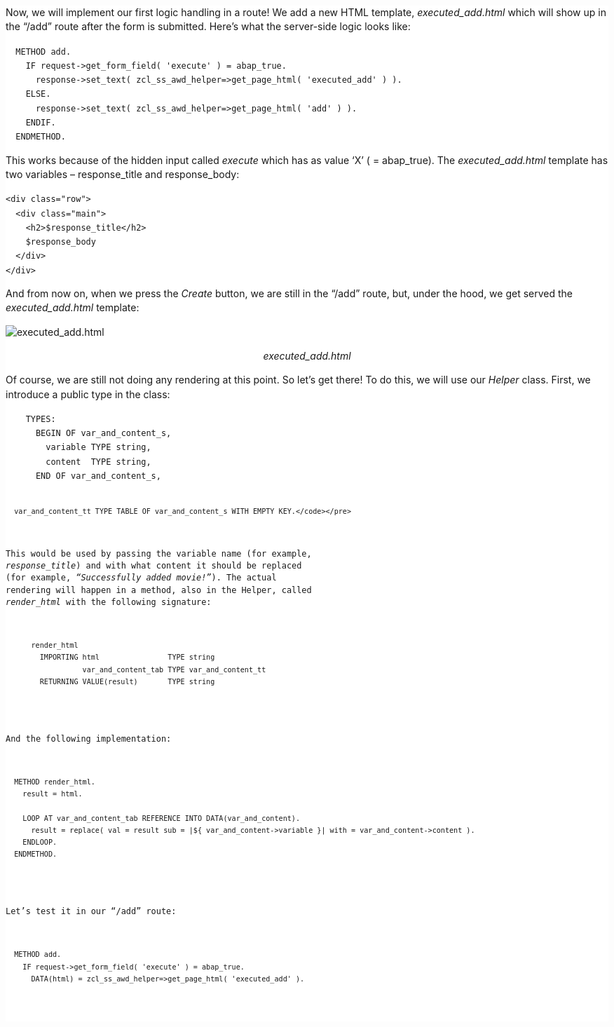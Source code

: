 Now, we will implement our first logic handling in a route! We add a new HTML template, <em>executed_add.html</em> which will show up in the “/add” route after the form is submitted. Here’s what the server-side logic looks like:
<pre class="language-abap"><code>  METHOD add.
    IF request-&gt;get_form_field( 'execute' ) = abap_true.
      response-&gt;set_text( zcl_ss_awd_helper=&gt;get_page_html( 'executed_add' ) ).
    ELSE.
      response-&gt;set_text( zcl_ss_awd_helper=&gt;get_page_html( 'add' ) ).
    ENDIF.
  ENDMETHOD.</code></pre>
This works because of the hidden input called <em>execute</em> which has as value ‘X’ ( = abap_true). The <em>executed_add.html </em>template has two variables – response_title and response_body:
<pre class="language-markup"><code>&lt;div class="row"&gt;
  &lt;div class="main"&gt;
    &lt;h2&gt;$response_title&lt;/h2&gt;
    $response_body
  &lt;/div&gt;
&lt;/div&gt;</code></pre>
And from now on, when we press the <em>Create </em>button, we are still in the “/add” route, but, under the hood, we get served the <em>executed_add.html</em> template:
<p style="overflow: hidden;margin-bottom: 0px"><img class="aligncenter" src="https://blogs.sap.com/wp-content/uploads/2021/01/awd6.png" alt="executed_add.html" /></p>
<p class="image_caption" style="text-align:center;font-style:italic;, Arial, sans-serif">executed_add.html</p>
Of course, we are still not doing any rendering at this point. So let’s get there! To do this, we will use our <em>Helper </em>class. First, we introduce a public type in the class:
<pre class="language-abap"><code>    TYPES:
      BEGIN OF var_and_content_s,
        variable TYPE string,
        content  TYPE string,
      END OF var_and_content_s,

      var_and_content_tt TYPE TABLE OF var_and_content_s WITH EMPTY KEY.</code></pre>
This would be used by passing the variable name (for example, <em>response_title</em>) and with what content it should be replaced (for example, <em>“Successfully added movie!”</em>). The actual rendering will happen in a method, also in the Helper, called <em>render_html</em> with the following signature:
<pre class="language-abap"><code>      render_html
        IMPORTING html                TYPE string
                  var_and_content_tab TYPE var_and_content_tt
        RETURNING VALUE(result)       TYPE string</code></pre>
And the following implementation:
<pre class="language-abap"><code>  METHOD render_html.
    result = html.

    LOOP AT var_and_content_tab REFERENCE INTO DATA(var_and_content).
      result = replace( val = result sub = |${ var_and_content-&gt;variable }| with = var_and_content-&gt;content ).
    ENDLOOP.
  ENDMETHOD.</code></pre>
Let’s test it in our “/add” route:
<pre class="language-abap"><code>  METHOD add.
    IF request-&gt;get_form_field( 'execute' ) = abap_true.
      DATA(html) = zcl_ss_awd_helper=&gt;get_page_html( 'executed_add' ).
